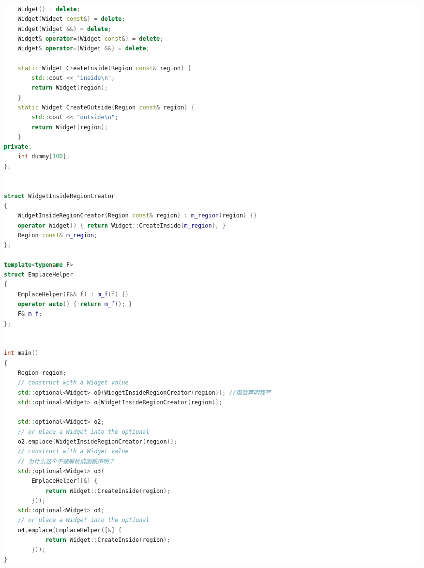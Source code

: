 ```c++
    Widget() = delete;
    Widget(Widget const&) = delete;
    Widget(Widget &&) = delete;
    Widget& operator=(Widget const&) = delete;
    Widget& operator=(Widget &&) = delete;

    static Widget CreateInside(Region const& region) {
        std::cout << "inside\n";
        return Widget(region);
    }
    static Widget CreateOutside(Region const& region) {
        std::cout << "outside\n";
        return Widget(region);
    }
private:
    int dummy[100];
};


struct WidgetInsideRegionCreator
{
    WidgetInsideRegionCreator(Region const& region) : m_region(region) {}
    operator Widget() { return Widget::CreateInside(m_region); }
    Region const& m_region;
};

template<typename F>
struct EmplaceHelper
{
    EmplaceHelper(F&& f) : m_f(f) {}
    operator auto() { return m_f(); }
    F& m_f;
};


int main()
{
    Region region;
    // construct with a Widget value
    std::optional<Widget> o0(WidgetInsideRegionCreator(region)); //函数声明我草
    std::optional<Widget> o{WidgetInsideRegionCreator(region)};

    std::optional<Widget> o2;
    // or place a Widget into the optional
    o2.emplace(WidgetInsideRegionCreator(region));
    // construct with a Widget value
    // 为什么这个不被解析成函数声明？
    std::optional<Widget> o3(
        EmplaceHelper([&] {
            return Widget::CreateInside(region);
        }));
    std::optional<Widget> o4;
    // or place a Widget into the optional
    o4.emplace(EmplaceHelper([&] {
            return Widget::CreateInside(region);
        }));
}
```
